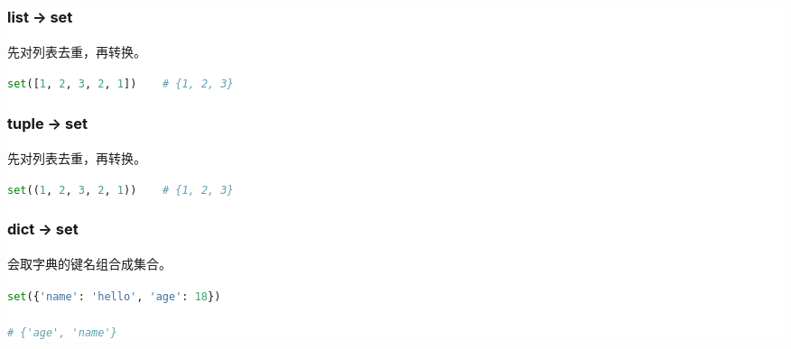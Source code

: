 ### list -> set

先对列表去重，再转换。

```py
set([1, 2, 3, 2, 1])    # {1, 2, 3}
```

### tuple -> set

先对列表去重，再转换。

```py
set((1, 2, 3, 2, 1))    # {1, 2, 3}
```

### dict -> set

会取字典的键名组合成集合。

```py
set({'name': 'hello', 'age': 18})

# {'age', 'name'}
```